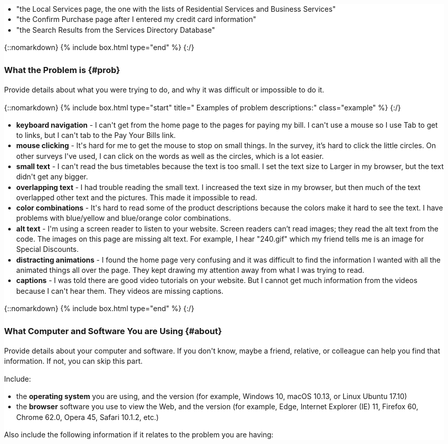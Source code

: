 *   "the Local Services page, the one with the lists of Residential Services and Business Services"
*   "the Confirm Purchase page after I entered my credit card information"
*   "the Search Results from the Services Directory Database"

{::nomarkdown}
{% include box.html type="end" %}
{:/}

### What the Problem is {#prob}

Provide details about what you were trying to do, and why it was difficult or impossible to do it.

{::nomarkdown}
{% include box.html type="start" title=" Examples of problem descriptions:" class="example" %}
{:/}

*   **keyboard navigation** - I can't get from the home page to the pages for paying my bill. I can't use a mouse so I use Tab to get to links, but I can't tab to the Pay Your Bills link.
*   **mouse clicking** - It's hard for me to get the mouse to stop on small things. In the survey, it’s hard to click the little circles. On other surveys I've used, I can click on the words as well as the circles, which is a lot easier.
*   **small text** - I can't read the bus timetables because the text is too small. I set the text size to Larger in my browser, but the text didn't get any bigger.
*   **overlapping text** - I had trouble reading the small text. I increased the text size in my browser, but then much of the text overlapped other text and the pictures. This made it impossible to read.
*   **color combinations** - It's hard to read some of the product descriptions because the colors make it hard to see the text. I have problems with blue/yellow and blue/orange color combinations.
*   **alt text** - I'm using a screen reader to listen to your website. Screen readers can’t read images; they read the alt text from the code. The images on this page are missing alt text. For example, I hear "240.gif" which my friend tells me is an image for Special Discounts.
*   **distracting animations** - I found the home page very confusing and it was difficult to find the information I wanted with all the animated things all over the page. They kept drawing my attention away from what I was trying to read.
*   **captions** - I was told there are good video tutorials on your website. But I cannot get much information from the videos because I can't hear them. They videos are missing captions.

{::nomarkdown}
{% include box.html type="end" %}
{:/}

### What Computer and Software You are Using {#about}

Provide details about your computer and software. If you don't know, maybe a friend, relative, or colleague can help you find that information. If not, you can skip this part.

Include:

*   the **operating system** you are using, and the version (for example, Windows 10, macOS 10.13, or Linux Ubuntu 17.10)
*   the **browser** software you use to view the Web, and the version (for example, Edge, Internet Explorer (IE) 11, Firefox 60, Chrome 62.0, Opera 45, Safari 10.1.2, etc.)

Also include the following information if it relates to the problem you are having:
